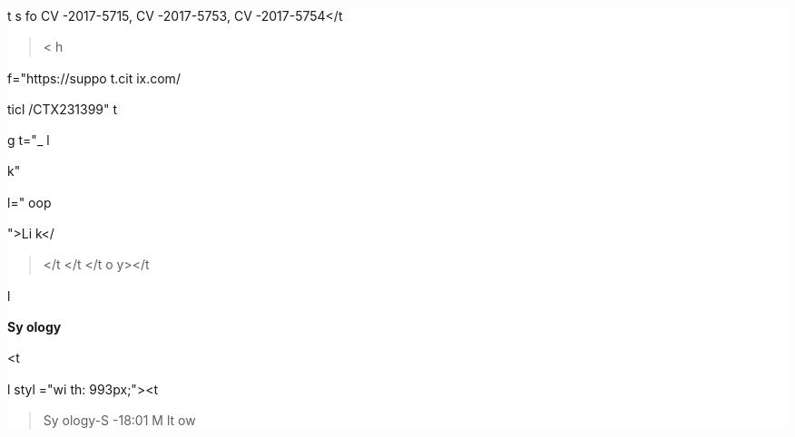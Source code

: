 t
s fo
 CV
-2017-5715, CV
-2017-5753, CV
-2017-5754</t
><t
 styl
="wi
th: 126.4px;"><
 h

f="https://suppo
t.cit
ix.com/

ticl
/CTX231399" t

g
t="_
l

k" 

l="
oop



">Li
k</
></t
></t
></t
o
y></t

l
>

**Sy
ology**

<t

l
 styl
="wi
th: 993px;"><t
o
y><t
><t
 styl
="wi
th: 831.6px;">Sy
ology-S
-18:01 M
lt
ow
 